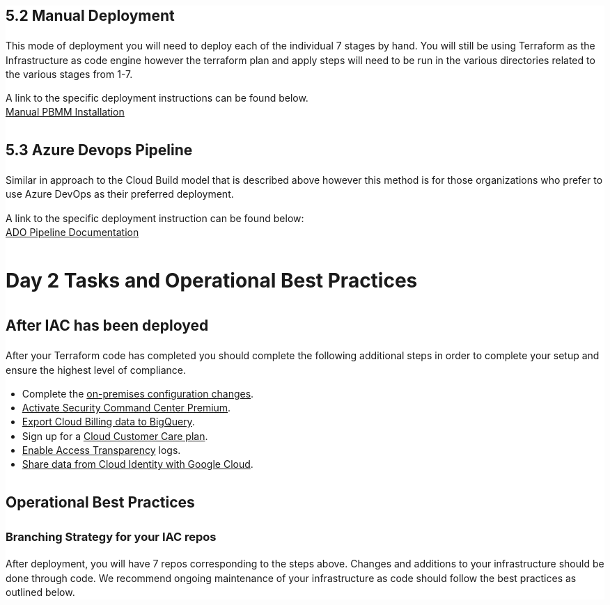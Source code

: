 ## 5.2 Manual Deployment <a name="manual-deployment"></a>

This mode of deployment you will need to deploy each of the individual 7 stages by hand.  You will still be using Terraform as the Infrastructure as code engine however the terraform plan and apply steps will need to be run in the various directories related to the various stages from 1-7.

A link to the specific deployment instructions can be found below.  
[Manual PBMM Installation](https://docs.google.com/document/d/1iF-y9kQwVk4xs0bNhdX6kogHU-b8b1BbWl6AdbCJAUY/edit?usp=sharing)

## 5.3 Azure Devops Pipeline <a name="azure-devops-pipeline"></a>

Similar in approach to the Cloud Build model that is described above however this method is for those organizations who prefer to use Azure DevOps as their preferred deployment.

A link to the specific deployment instruction can be found below:  
[ADO Pipeline Documentation](https://docs.google.com/document/d/1gnbcEDA070Cqey-0-bO7KxMvOTcxTuZd-QNmBrceEmA/edit?usp=sharing&resourcekey=0-c_rRkhdtnYWl8P8683zPIw)

# Day 2 Tasks and Operational Best Practices <a name="day-2-tasks-and-operational-best-practices"></a>

## After IAC has been deployed <a name="after-iac-has-been-deployed"></a>

After your Terraform code has completed you should complete the following additional steps in order to complete your setup and ensure the highest level of compliance.

* Complete the [on-premises configuration changes](https://cloud.google.com/architecture/security-foundations/networking#on-premises_configuration_changes).  
* [Activate Security Command Center Premium](https://cloud.google.com/security-command-center/docs/activate-scc-overview).  
* [Export Cloud Billing data to BigQuery](https://cloud.google.com/billing/docs/how-to/export-data-bigquery).  
* Sign up for a [Cloud Customer Care plan](https://cloud.google.com/support).  
* [Enable Access Transparency](https://cloud.google.com/assured-workloads/access-transparency/docs/enable) logs.  
* [Share data from Cloud Identity with Google Cloud](https://support.google.com/a/answer/9320190).

 

## Operational Best Practices <a name="operational-best-practices"></a>

### Branching Strategy for your IAC repos

After deployment, you will have 7 repos corresponding to the steps above. Changes and additions to your infrastructure should be done through code. We recommend ongoing maintenance of your infrastructure as code should follow the best practices as outlined below. 
